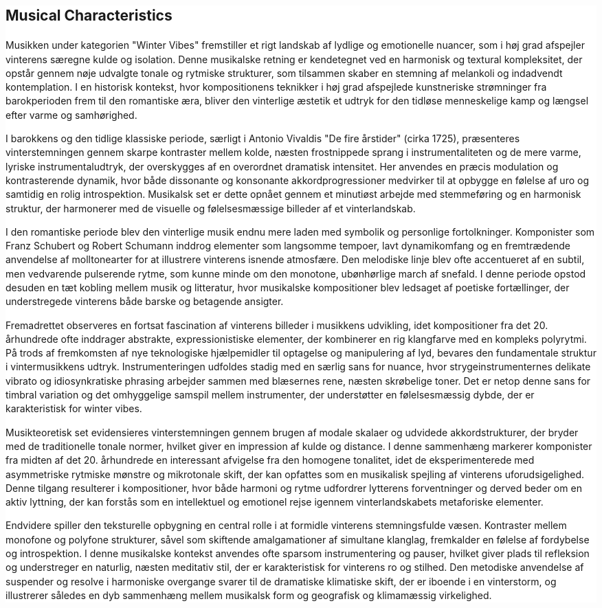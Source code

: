 ## Musical Characteristics

Musikken under kategorien "Winter Vibes" fremstiller et rigt landskab af lydlige og emotionelle
nuancer, som i høj grad afspejler vinterens særegne kulde og isolation. Denne musikalske retning er
kendetegnet ved en harmonisk og textural kompleksitet, der opstår gennem nøje udvalgte tonale og
rytmiske strukturer, som tilsammen skaber en stemning af melankoli og indadvendt kontemplation. I en
historisk kontekst, hvor kompositionens teknikker i høj grad afspejlede kunstneriske strømninger fra
barokperioden frem til den romantiske æra, bliver den vinterlige æstetik et udtryk for den tidløse
menneskelige kamp og længsel efter varme og samhørighed.

I barokkens og den tidlige klassiske periode, særligt i Antonio Vivaldis "De fire årstider" (cirka
1725), præsenteres vinterstemningen gennem skarpe kontraster mellem kolde, næsten frostnippede
sprang i instrumentaliteten og de mere varme, lyriske instrumentaludtryk, der overskygges af en
overordnet dramatisk intensitet. Her anvendes en præcis modulation og kontrasterende dynamik, hvor
både dissonante og konsonante akkordprogressioner medvirker til at opbygge en følelse af uro og
samtidig en rolig introspektion. Musikalsk set er dette opnået gennem et minutiøst arbejde med
stemmeføring og en harmonisk struktur, der harmonerer med de visuelle og følelsesmæssige billeder af
et vinterlandskab.

I den romantiske periode blev den vinterlige musik endnu mere laden med symbolik og personlige
fortolkninger. Komponister som Franz Schubert og Robert Schumann inddrog elementer som langsomme
tempoer, lavt dynamikomfang og en fremtrædende anvendelse af molltonearter for at illustrere
vinterens isnende atmosfære. Den melodiske linje blev ofte accentueret af en subtil, men vedvarende
pulserende rytme, som kunne minde om den monotone, ubønhørlige march af snefald. I denne periode
opstod desuden en tæt kobling mellem musik og litteratur, hvor musikalske kompositioner blev
ledsaget af poetiske fortællinger, der understregede vinterens både barske og betagende ansigter.

Fremadrettet observeres en fortsat fascination af vinterens billeder i musikkens udvikling, idet
kompositioner fra det 20. århundrede ofte inddrager abstrakte, expressionistiske elementer, der
kombinerer en rig klangfarve med en kompleks polyrytmi. På trods af fremkomsten af nye teknologiske
hjælpemidler til optagelse og manipulering af lyd, bevares den fundamentale struktur i
vintermusikkens udtryk. Instrumenteringen udfoldes stadig med en særlig sans for nuance, hvor
strygeinstrumenternes delikate vibrato og idiosynkratiske phrasing arbejder sammen med blæsernes
rene, næsten skrøbelige toner. Det er netop denne sans for timbral variation og det omhyggelige
samspil mellem instrumenter, der understøtter en følelsesmæssig dybde, der er karakteristisk for
winter vibes.

Musikteoretisk set evidensieres vinterstemningen gennem brugen af modale skalaer og udvidede
akkordstrukturer, der bryder med de traditionelle tonale normer, hvilket giver en impression af
kulde og distance. I denne sammenhæng markerer komponister fra midten af det 20. århundrede en
interessant afvigelse fra den homogene tonalitet, idet de eksperimenterede med asymmetriske rytmiske
mønstre og mikrotonale skift, der kan opfattes som en musikalisk spejling af vinterens
uforudsigelighed. Denne tilgang resulterer i kompositioner, hvor både harmoni og rytme udfordrer
lytterens forventninger og derved beder om en aktiv lyttning, der kan forstås som en intellektuel og
emotionel rejse igennem vinterlandskabets metaforiske elementer.

Endvidere spiller den teksturelle opbygning en central rolle i at formidle vinterens stemningsfulde
væsen. Kontraster mellem monofone og polyfone strukturer, såvel som skiftende amalgamationer af
simultane klanglag, fremkalder en følelse af fordybelse og introspektion. I denne musikalske
kontekst anvendes ofte sparsom instrumentering og pauser, hvilket giver plads til refleksion og
understreger en naturlig, næsten meditativ stil, der er karakteristisk for vinterens ro og stilhed.
Den metodiske anvendelse af suspender og resolve i harmoniske overgange svarer til de dramatiske
klimatiske skift, der er iboende i en vinterstorm, og illustrerer således en dyb sammenhæng mellem
musikalsk form og geografisk og klimamæssig virkelighed.
